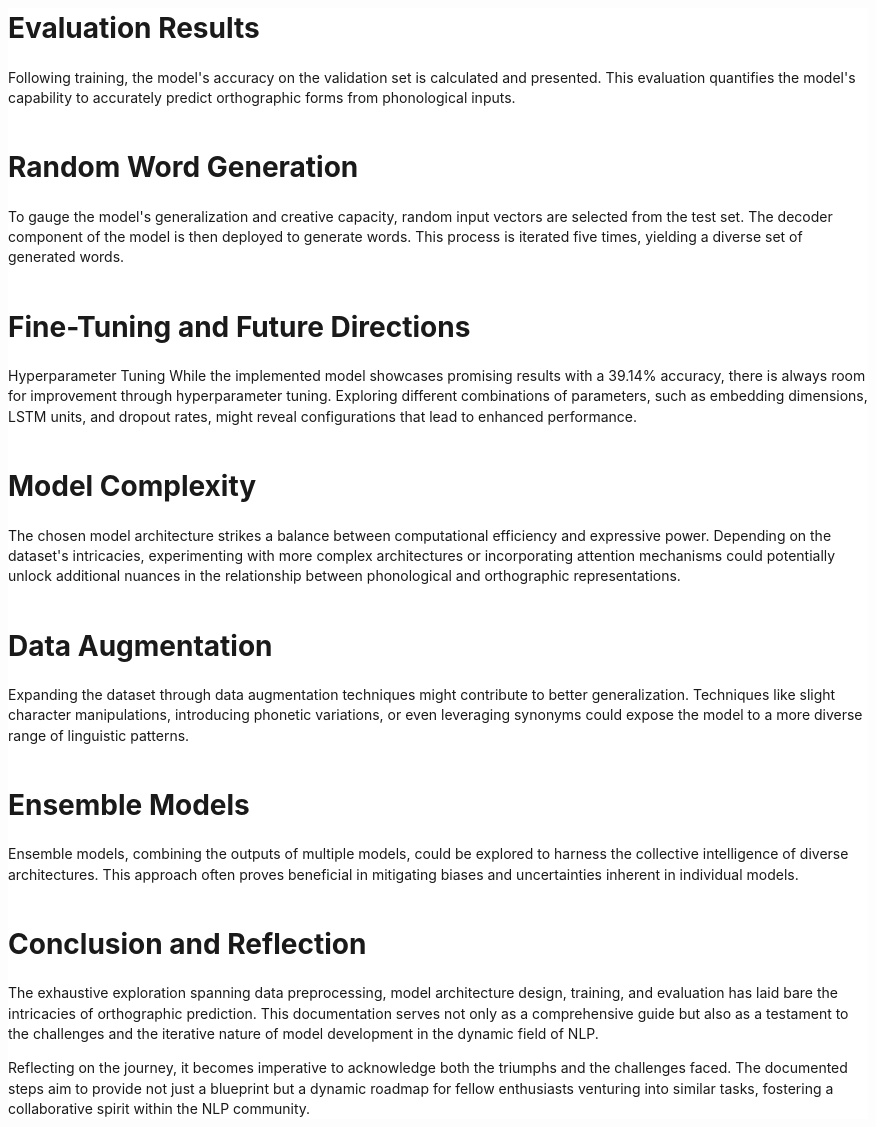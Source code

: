 # Evaluation Results
Following training, the model's accuracy on the validation set is calculated and presented. This evaluation quantifies the model's capability to accurately predict orthographic forms from phonological inputs.

# Random Word Generation
To gauge the model's generalization and creative capacity, random input vectors are selected from the test set. The decoder component of the model is then deployed to generate words. This process is iterated five times, yielding a diverse set of generated words.

# Fine-Tuning and Future Directions
Hyperparameter Tuning
While the implemented model showcases promising results with a 39.14% accuracy, there is always room for improvement through hyperparameter tuning. Exploring different combinations of parameters, such as embedding dimensions, LSTM units, and dropout rates, might reveal configurations that lead to enhanced performance.

# Model Complexity
The chosen model architecture strikes a balance between computational efficiency and expressive power. Depending on the dataset's intricacies, experimenting with more complex architectures or incorporating attention mechanisms could potentially unlock additional nuances in the relationship between phonological and orthographic representations.

# Data Augmentation
Expanding the dataset through data augmentation techniques might contribute to better generalization. Techniques like slight character manipulations, introducing phonetic variations, or even leveraging synonyms could expose the model to a more diverse range of linguistic patterns.

# Ensemble Models
Ensemble models, combining the outputs of multiple models, could be explored to harness the collective intelligence of diverse architectures. This approach often proves beneficial in mitigating biases and uncertainties inherent in individual models.

# Conclusion and Reflection
The exhaustive exploration spanning data preprocessing, model architecture design, training, and evaluation has laid bare the intricacies of orthographic prediction. This documentation serves not only as a comprehensive guide but also as a testament to the challenges and the iterative nature of model development in the dynamic field of NLP.

Reflecting on the journey, it becomes imperative to acknowledge both the triumphs and the challenges faced. The documented steps aim to provide not just a blueprint but a dynamic roadmap for fellow enthusiasts venturing into similar tasks, fostering a collaborative spirit within the NLP community.
